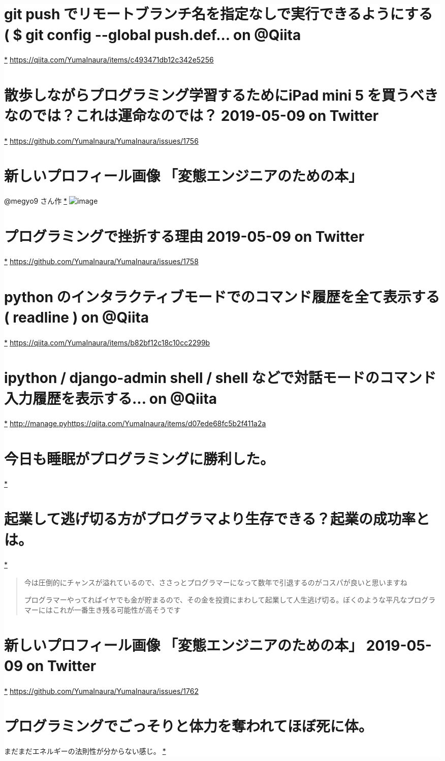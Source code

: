 # git push でリモートブランチ名を指定なしで実行できるようにする   ( $ git config --global push.def... on @Qiita
 [*](https://twitter.com/YumaInaura/status/1126679681078480896")
<https://qiita.com/YumaInaura/items/c493471db12c342e5256>
# 散歩しながらプログラミング学習するためにiPad mini 5 を買うべきなのでは？これは運命なのでは？  2019-05-09 on Twitter
 [*](https://twitter.com/YumaInaura/status/1126684916433993730")
<https://github.com/YumaInaura/YumaInaura/issues/1756>
# 新しいプロフィール画像 「変態エンジニアのための本」

@megyo9 さん作
 [*](https://twitter.com/YumaInaura/status/1126695394606346242")
![image](https://pbs.twimg.com/media/D6LTfCNV4AAG_LY.jpg)

# プログラミングで挫折する理由  2019-05-09 on Twitter
 [*](https://twitter.com/YumaInaura/status/1126698524127580161")
<https://github.com/YumaInaura/YumaInaura/issues/1758>
# python のインタラクティブモードでのコマンド履歴を全て表示する ( readline ) on @Qiita
 [*](https://twitter.com/YumaInaura/status/1126700621325688833")
<https://qiita.com/YumaInaura/items/b82bf12c18c10cc2299b>
# ipython /  django-admin shell  /  shell などで対話モードのコマンド入力履歴を表示する... on @Qiita
 [*](https://twitter.com/YumaInaura/status/1126711171082379264")
<http://manage.py><https://qiita.com/YumaInaura/items/d07ede68fc5b2f411a2a>
# 今日も睡眠がプログラミングに勝利した。

 [*](https://twitter.com/YumaInaura/status/1126726805304401920")

# 起業して逃げ切る方がプログラマより生存できる？起業の成功率とは。

 [*](https://twitter.com/YumaInaura/status/1126731450080870400")

>今は圧倒的にチャンスが溢れているので、ささっとプログラマーになって数年で引退するのがコスパが良いと思いますね
>
>プログラマーやってればイヤでも金が貯まるので、その金を投資にまわして起業して人生逃げ切る。ぼくのような平凡なプログラマーにはこれが一番生き残る可能性が高そうです
# 新しいプロフィール画像 「変態エンジニアのための本」  2019-05-09 on Twitter
 [*](https://twitter.com/YumaInaura/status/1126746487537274882")
<https://github.com/YumaInaura/YumaInaura/issues/1762>
# プログラミングでごっそりと体力を奪われてほぼ死に体。
まだまだエネルギーの法則性が分からない感じ。
 [*](https://twitter.com/YumaInaura/status/1126747895229587457")
